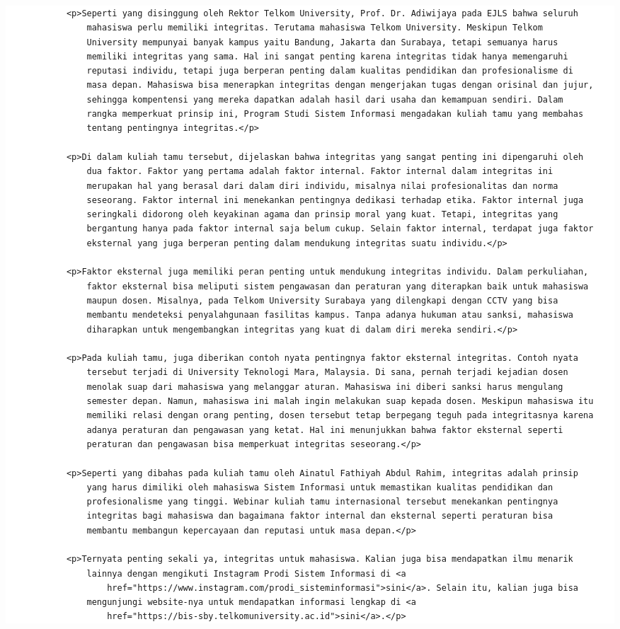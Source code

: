                 <p>Seperti yang disinggung oleh Rektor Telkom University, Prof. Dr. Adiwijaya pada EJLS bahwa seluruh
                    mahasiswa perlu memiliki integritas. Terutama mahasiswa Telkom University. Meskipun Telkom
                    University mempunyai banyak kampus yaitu Bandung, Jakarta dan Surabaya, tetapi semuanya harus
                    memiliki integritas yang sama. Hal ini sangat penting karena integritas tidak hanya memengaruhi
                    reputasi individu, tetapi juga berperan penting dalam kualitas pendidikan dan profesionalisme di
                    masa depan. Mahasiswa bisa menerapkan integritas dengan mengerjakan tugas dengan orisinal dan jujur,
                    sehingga kompentensi yang mereka dapatkan adalah hasil dari usaha dan kemampuan sendiri. Dalam
                    rangka memperkuat prinsip ini, Program Studi Sistem Informasi mengadakan kuliah tamu yang membahas
                    tentang pentingnya integritas.</p>

                <p>Di dalam kuliah tamu tersebut, dijelaskan bahwa integritas yang sangat penting ini dipengaruhi oleh
                    dua faktor. Faktor yang pertama adalah faktor internal. Faktor internal dalam integritas ini
                    merupakan hal yang berasal dari dalam diri individu, misalnya nilai profesionalitas dan norma
                    seseorang. Faktor internal ini menekankan pentingnya dedikasi terhadap etika. Faktor internal juga
                    seringkali didorong oleh keyakinan agama dan prinsip moral yang kuat. Tetapi, integritas yang
                    bergantung hanya pada faktor internal saja belum cukup. Selain faktor internal, terdapat juga faktor
                    eksternal yang juga berperan penting dalam mendukung integritas suatu individu.</p>

                <p>Faktor eksternal juga memiliki peran penting untuk mendukung integritas individu. Dalam perkuliahan,
                    faktor eksternal bisa meliputi sistem pengawasan dan peraturan yang diterapkan baik untuk mahasiswa
                    maupun dosen. Misalnya, pada Telkom University Surabaya yang dilengkapi dengan CCTV yang bisa
                    membantu mendeteksi penyalahgunaan fasilitas kampus. Tanpa adanya hukuman atau sanksi, mahasiswa
                    diharapkan untuk mengembangkan integritas yang kuat di dalam diri mereka sendiri.</p>

                <p>Pada kuliah tamu, juga diberikan contoh nyata pentingnya faktor eksternal integritas. Contoh nyata
                    tersebut terjadi di University Teknologi Mara, Malaysia. Di sana, pernah terjadi kejadian dosen
                    menolak suap dari mahasiswa yang melanggar aturan. Mahasiswa ini diberi sanksi harus mengulang
                    semester depan. Namun, mahasiswa ini malah ingin melakukan suap kepada dosen. Meskipun mahasiswa itu
                    memiliki relasi dengan orang penting, dosen tersebut tetap berpegang teguh pada integritasnya karena
                    adanya peraturan dan pengawasan yang ketat. Hal ini menunjukkan bahwa faktor eksternal seperti
                    peraturan dan pengawasan bisa memperkuat integritas seseorang.</p>

                <p>Seperti yang dibahas pada kuliah tamu oleh Ainatul Fathiyah Abdul Rahim, integritas adalah prinsip
                    yang harus dimiliki oleh mahasiswa Sistem Informasi untuk memastikan kualitas pendidikan dan
                    profesionalisme yang tinggi. Webinar kuliah tamu internasional tersebut menekankan pentingnya
                    integritas bagi mahasiswa dan bagaimana faktor internal dan eksternal seperti peraturan bisa
                    membantu membangun kepercayaan dan reputasi untuk masa depan.</p>

                <p>Ternyata penting sekali ya, integritas untuk mahasiswa. Kalian juga bisa mendapatkan ilmu menarik
                    lainnya dengan mengikuti Instagram Prodi Sistem Informasi di <a
                        href="https://www.instagram.com/prodi_sisteminformasi">sini</a>. Selain itu, kalian juga bisa
                    mengunjungi website-nya untuk mendapatkan informasi lengkap di <a
                        href="https://bis-sby.telkomuniversity.ac.id">sini</a>.</p>
